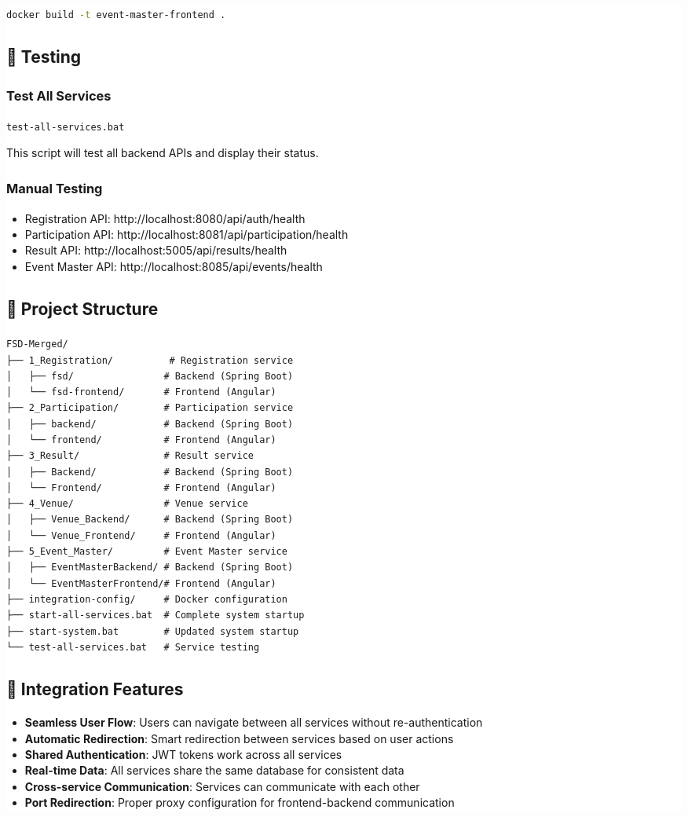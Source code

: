 ```bash
docker build -t event-master-frontend .
```

## 🧪 Testing

### Test All Services
```bash
test-all-services.bat
```

This script will test all backend APIs and display their status.

### Manual Testing
- Registration API: http://localhost:8080/api/auth/health
- Participation API: http://localhost:8081/api/participation/health
- Result API: http://localhost:5005/api/results/health
- Event Master API: http://localhost:8085/api/events/health

## 📁 Project Structure

```
FSD-Merged/
├── 1_Registration/          # Registration service
│   ├── fsd/                # Backend (Spring Boot)
│   └── fsd-frontend/       # Frontend (Angular)
├── 2_Participation/        # Participation service
│   ├── backend/            # Backend (Spring Boot)
│   └── frontend/           # Frontend (Angular)
├── 3_Result/               # Result service
│   ├── Backend/            # Backend (Spring Boot)
│   └── Frontend/           # Frontend (Angular)
├── 4_Venue/                # Venue service
│   ├── Venue_Backend/      # Backend (Spring Boot)
│   └── Venue_Frontend/     # Frontend (Angular)
├── 5_Event_Master/         # Event Master service
│   ├── EventMasterBackend/ # Backend (Spring Boot)
│   └── EventMasterFrontend/# Frontend (Angular)
├── integration-config/     # Docker configuration
├── start-all-services.bat  # Complete system startup
├── start-system.bat        # Updated system startup
└── test-all-services.bat   # Service testing
```

## 🔄 Integration Features

- **Seamless User Flow**: Users can navigate between all services without re-authentication
- **Automatic Redirection**: Smart redirection between services based on user actions
- **Shared Authentication**: JWT tokens work across all services
- **Real-time Data**: All services share the same database for consistent data
- **Cross-service Communication**: Services can communicate with each other
- **Port Redirection**: Proper proxy configuration for frontend-backend communication
